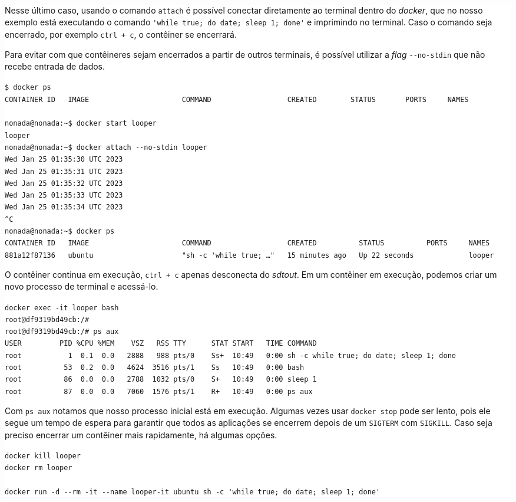 Nesse último caso, usando o comando `attach` é possível conectar diretamente ao terminal dentro do *docker*, que no nosso exemplo está executando o comando `'while true; do date; sleep 1; done'` e imprimindo no terminal. Caso o comando seja encerrado, por exemplo `ctrl + c`, o contêiner se encerrará.

Para evitar com que contêineres sejam encerrados a partir de outros terminais, é possível utilizar a *flag* `--no-stdin` que não recebe entrada de dados.

~~~ shell
$ docker ps
CONTAINER ID   IMAGE                      COMMAND                  CREATED        STATUS       PORTS     NAMES

nonada@nonada:~$ docker start looper
looper
nonada@nonada:~$ docker attach --no-stdin looper
Wed Jan 25 01:35:30 UTC 2023
Wed Jan 25 01:35:31 UTC 2023
Wed Jan 25 01:35:32 UTC 2023
Wed Jan 25 01:35:33 UTC 2023
Wed Jan 25 01:35:34 UTC 2023
^C
nonada@nonada:~$ docker ps
CONTAINER ID   IMAGE                      COMMAND                  CREATED          STATUS          PORTS     NAMES
881a12f87136   ubuntu                     "sh -c 'while true; …"   15 minutes ago   Up 22 seconds             looper
~~~

O contêiner continua em execução, `ctrl + c` apenas desconecta do *sdtout*. Em um contêiner em execução, podemos criar um novo processo de terminal e acessá-lo.

~~~
docker exec -it looper bash
root@df9319bd49cb:/#
root@df9319bd49cb:/# ps aux
USER         PID %CPU %MEM    VSZ   RSS TTY      STAT START   TIME COMMAND
root           1  0.1  0.0   2888   988 pts/0    Ss+  10:49   0:00 sh -c while true; do date; sleep 1; done
root          53  0.2  0.0   4624  3516 pts/1    Ss   10:49   0:00 bash
root          86  0.0  0.0   2788  1032 pts/0    S+   10:49   0:00 sleep 1
root          87  0.0  0.0   7060  1576 pts/1    R+   10:49   0:00 ps aux
~~~

Com `ps aux` notamos que nosso processo inicial está em execução. Algumas vezes usar `docker stop` pode ser lento, pois ele segue um tempo de espera para garantir que todos as aplicações se encerrem depois de um `SIGTERM` com `SIGKILL`. Caso seja preciso encerrar um contêiner mais rapidamente, há algumas opções.

~~~ shell
docker kill looper
docker rm looper

docker run -d --rm -it --name looper-it ubuntu sh -c 'while true; do date; sleep 1; done'
~~~
